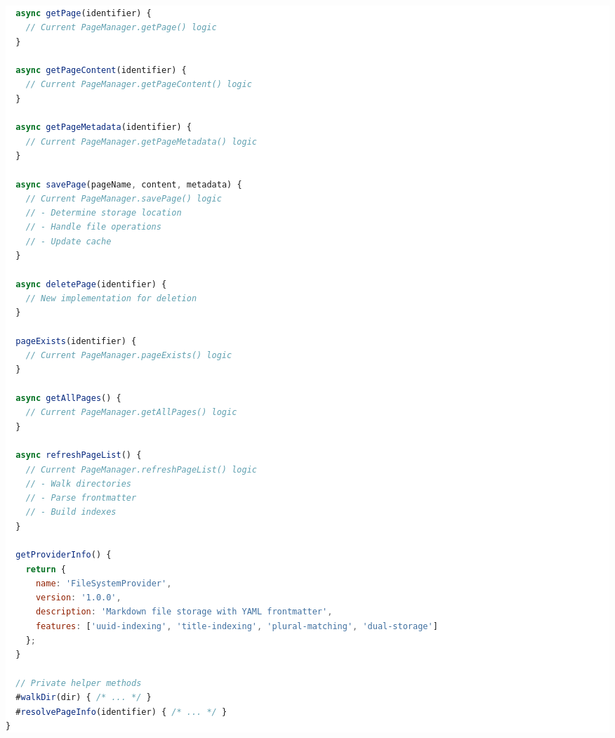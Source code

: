 ```javascript
  async getPage(identifier) {
    // Current PageManager.getPage() logic
  }

  async getPageContent(identifier) {
    // Current PageManager.getPageContent() logic
  }

  async getPageMetadata(identifier) {
    // Current PageManager.getPageMetadata() logic
  }

  async savePage(pageName, content, metadata) {
    // Current PageManager.savePage() logic
    // - Determine storage location
    // - Handle file operations
    // - Update cache
  }

  async deletePage(identifier) {
    // New implementation for deletion
  }

  pageExists(identifier) {
    // Current PageManager.pageExists() logic
  }

  async getAllPages() {
    // Current PageManager.getAllPages() logic
  }

  async refreshPageList() {
    // Current PageManager.refreshPageList() logic
    // - Walk directories
    // - Parse frontmatter
    // - Build indexes
  }

  getProviderInfo() {
    return {
      name: 'FileSystemProvider',
      version: '1.0.0',
      description: 'Markdown file storage with YAML frontmatter',
      features: ['uuid-indexing', 'title-indexing', 'plural-matching', 'dual-storage']
    };
  }

  // Private helper methods
  #walkDir(dir) { /* ... */ }
  #resolvePageInfo(identifier) { /* ... */ }
}
```
